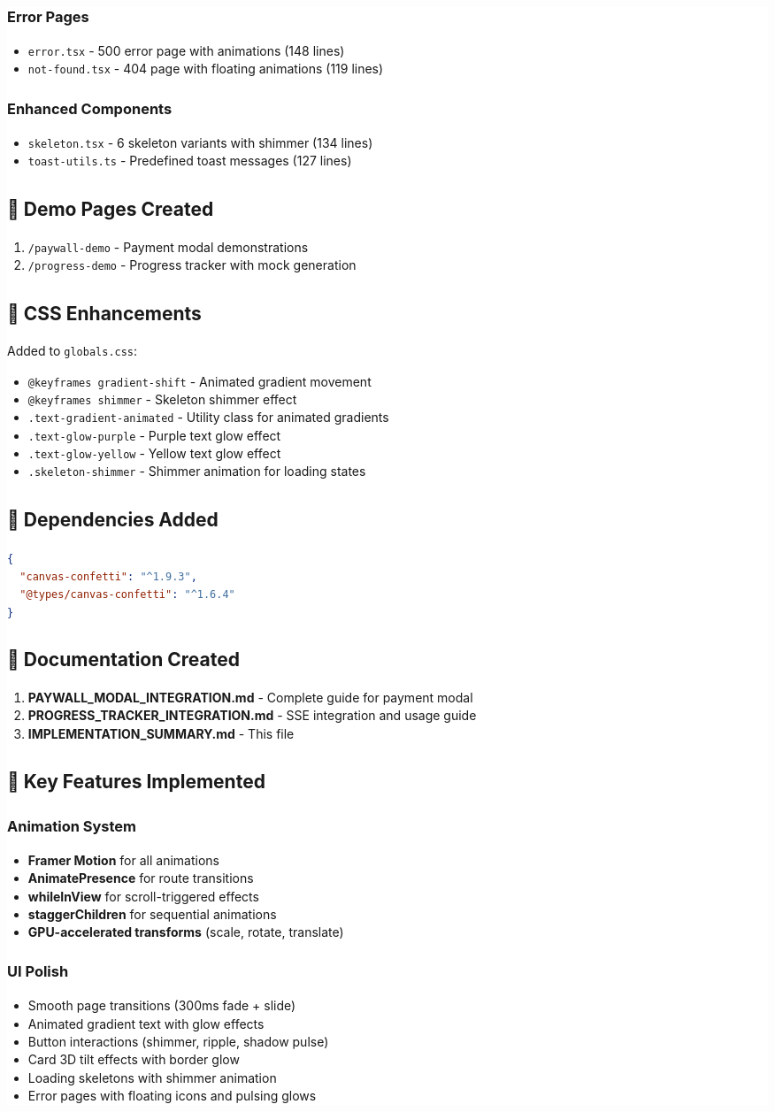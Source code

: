 ### Error Pages
- `error.tsx` - 500 error page with animations (148 lines)
- `not-found.tsx` - 404 page with floating animations (119 lines)

### Enhanced Components
- `skeleton.tsx` - 6 skeleton variants with shimmer (134 lines)
- `toast-utils.ts` - Predefined toast messages (127 lines)

## 📄 Demo Pages Created

1. `/paywall-demo` - Payment modal demonstrations
2. `/progress-demo` - Progress tracker with mock generation

## 🎨 CSS Enhancements

Added to `globals.css`:
- `@keyframes gradient-shift` - Animated gradient movement
- `@keyframes shimmer` - Skeleton shimmer effect
- `.text-gradient-animated` - Utility class for animated gradients
- `.text-glow-purple` - Purple text glow effect
- `.text-glow-yellow` - Yellow text glow effect
- `.skeleton-shimmer` - Shimmer animation for loading states

## 🔌 Dependencies Added

```json
{
  "canvas-confetti": "^1.9.3",
  "@types/canvas-confetti": "^1.6.4"
}
```

## 📝 Documentation Created

1. **PAYWALL_MODAL_INTEGRATION.md** - Complete guide for payment modal
2. **PROGRESS_TRACKER_INTEGRATION.md** - SSE integration and usage guide
3. **IMPLEMENTATION_SUMMARY.md** - This file

## 🎯 Key Features Implemented

### Animation System
- **Framer Motion** for all animations
- **AnimatePresence** for route transitions
- **whileInView** for scroll-triggered effects
- **staggerChildren** for sequential animations
- **GPU-accelerated transforms** (scale, rotate, translate)

### UI Polish
- Smooth page transitions (300ms fade + slide)
- Animated gradient text with glow effects
- Button interactions (shimmer, ripple, shadow pulse)
- Card 3D tilt effects with border glow
- Loading skeletons with shimmer animation
- Error pages with floating icons and pulsing glows
